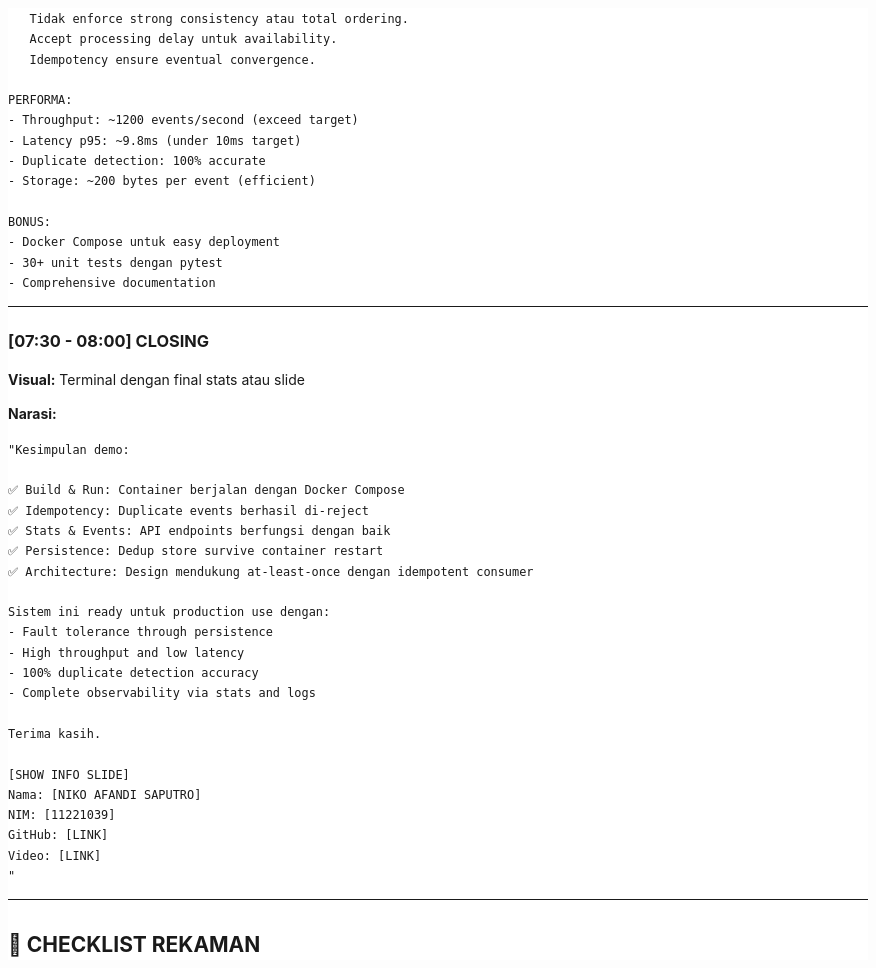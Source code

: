 ```
   Tidak enforce strong consistency atau total ordering.
   Accept processing delay untuk availability.
   Idempotency ensure eventual convergence.

PERFORMA:
- Throughput: ~1200 events/second (exceed target)
- Latency p95: ~9.8ms (under 10ms target)
- Duplicate detection: 100% accurate
- Storage: ~200 bytes per event (efficient)

BONUS:
- Docker Compose untuk easy deployment
- 30+ unit tests dengan pytest
- Comprehensive documentation
```

---

### **[07:30 - 08:00] CLOSING**

**Visual:** Terminal dengan final stats atau slide

**Narasi:**
```
"Kesimpulan demo:

✅ Build & Run: Container berjalan dengan Docker Compose
✅ Idempotency: Duplicate events berhasil di-reject
✅ Stats & Events: API endpoints berfungsi dengan baik
✅ Persistence: Dedup store survive container restart
✅ Architecture: Design mendukung at-least-once dengan idempotent consumer

Sistem ini ready untuk production use dengan:
- Fault tolerance through persistence
- High throughput and low latency
- 100% duplicate detection accuracy
- Complete observability via stats and logs

Terima kasih.

[SHOW INFO SLIDE]
Nama: [NIKO AFANDI SAPUTRO]
NIM: [11221039]
GitHub: [LINK]
Video: [LINK]
"
```

---

## 🎯 CHECKLIST REKAMAN
